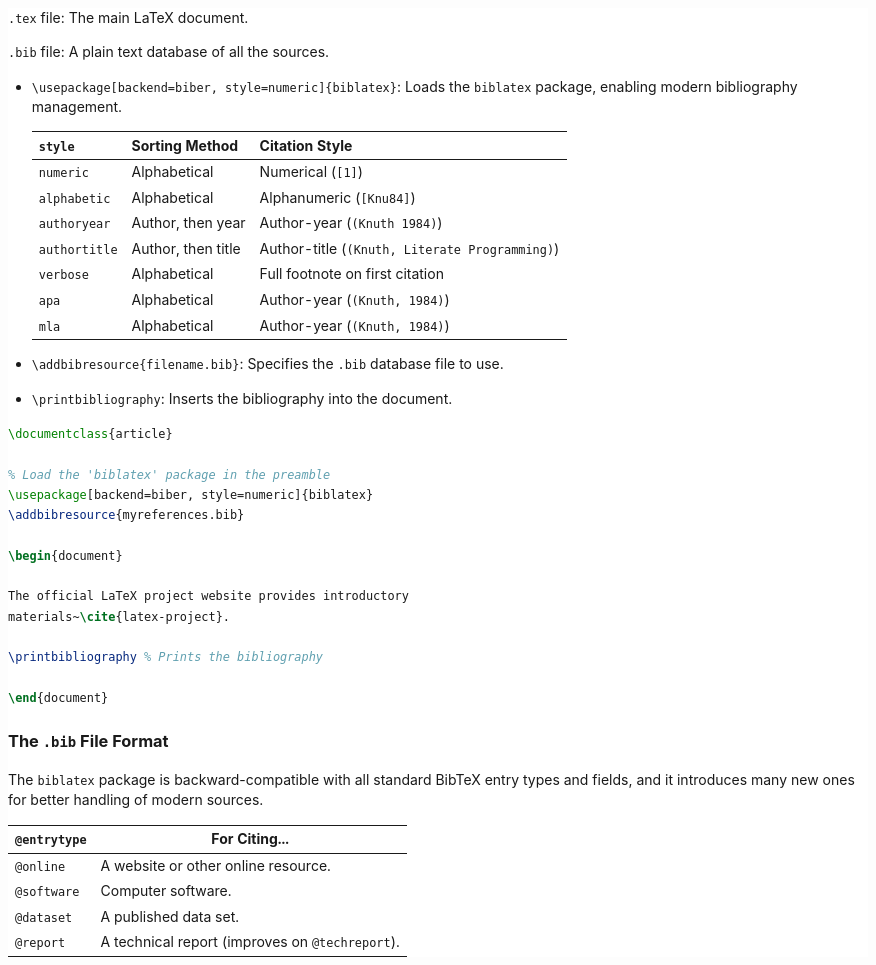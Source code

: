    `.tex` file: The main LaTeX document.

   `.bib` file: A plain text database of all the sources.

- `\usepackage[backend=biber, style=numeric]{biblatex}`: Loads the `biblatex` package, enabling  modern bibliography management.

  | `style`       | Sorting Method     | Citation Style                                 |
  | ------------- | ------------------ | ---------------------------------------------- |
  | `numeric`     | Alphabetical       | Numerical (`[1]`)                              |
  | `alphabetic`  | Alphabetical       | Alphanumeric (`[Knu84]`)                       |
  | `authoryear`  | Author, then year  | Author-year (`(Knuth 1984)`)                   |
  | `authortitle` | Author, then title | Author-title (`(Knuth, Literate Programming)`) |
  | `verbose`     | Alphabetical       | Full footnote on first citation                |
  | `apa`         | Alphabetical       | Author-year (`(Knuth, 1984)`)                  |
  | `mla`         | Alphabetical       | Author-year (`(Knuth, 1984)`)                  |

- `\addbibresource{filename.bib}`: Specifies the `.bib` database file to use.

- `\printbibliography`: Inserts the bibliography into the document.

```latex
\documentclass{article}

% Load the 'biblatex' package in the preamble
\usepackage[backend=biber, style=numeric]{biblatex}
\addbibresource{myreferences.bib}

\begin{document}

The official LaTeX project website provides introductory
materials~\cite{latex-project}.

\printbibliography % Prints the bibliography

\end{document}
```

### The `.bib` File Format

The `biblatex` package is backward-compatible with all standard BibTeX entry types and fields, and it introduces many new ones for better handling of modern sources.

| `@entrytype` | For Citing...                                   |
| ------------ | ----------------------------------------------- |
| `@online`    | A website or other online resource.             |
| `@software`  | Computer software.                              |
| `@dataset`   | A published data set.                           |
| `@report`    | A technical report (improves on `@techreport`). |
